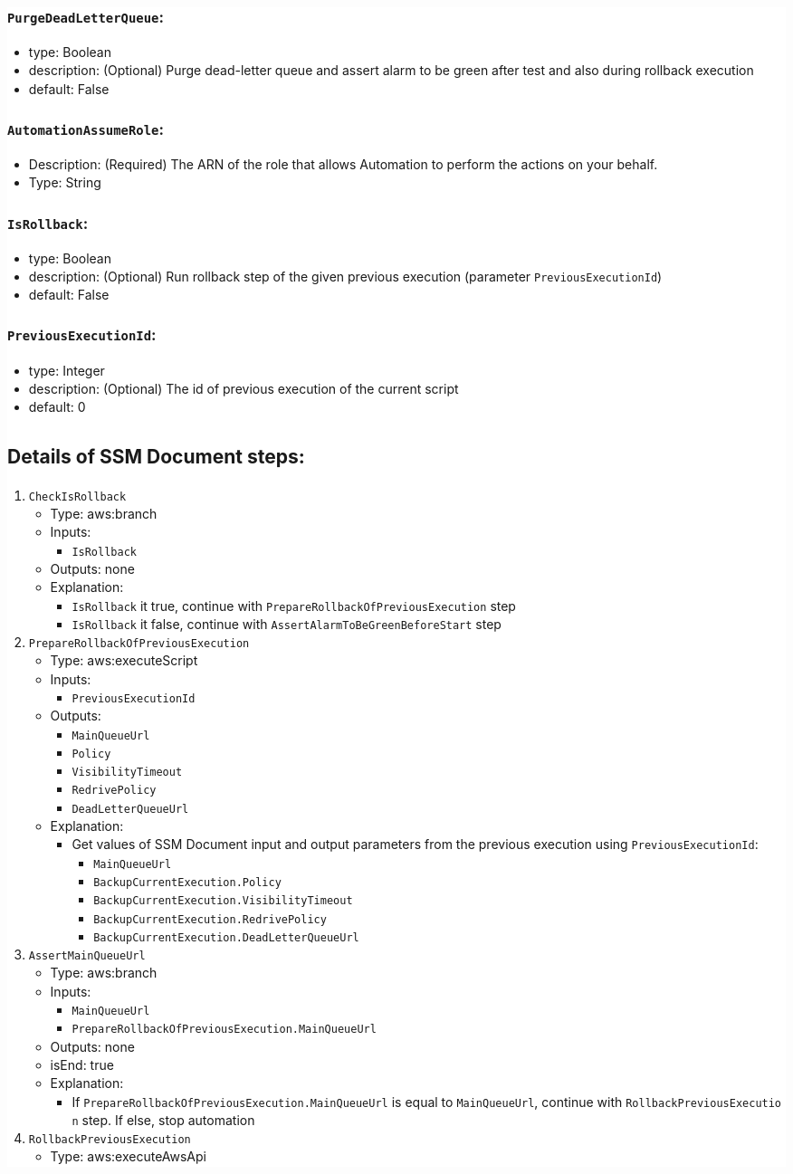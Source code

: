 ### `PurgeDeadLetterQueue`:
* type: Boolean
* description: (Optional) Purge dead-letter queue and assert alarm to be green after test and also during rollback execution
* default: False

### `AutomationAssumeRole`:
* Description: (Required) The ARN of the role that allows Automation to perform the actions on your behalf.
* Type: String

### `IsRollback`:
* type: Boolean
* description: (Optional) Run rollback step of the given previous execution (parameter `PreviousExecutionId`)
* default: False

### `PreviousExecutionId`:
* type: Integer
* description: (Optional) The id of previous execution of the current script
* default: 0

## Details of SSM Document steps:
1. `CheckIsRollback`
    * Type: aws:branch
    * Inputs:
        * `IsRollback`
    * Outputs: none
    * Explanation:
        * `IsRollback` it true, continue with `PrepareRollbackOfPreviousExecution` step
        * `IsRollback` it false, continue with `AssertAlarmToBeGreenBeforeStart` step
1. `PrepareRollbackOfPreviousExecution`
    * Type: aws:executeScript
    * Inputs:
        * `PreviousExecutionId`
    * Outputs:
        * `MainQueueUrl`
        * `Policy`
        * `VisibilityTimeout`
        * `RedrivePolicy`
        * `DeadLetterQueueUrl`
    * Explanation:
       * Get values of SSM Document input and output parameters from the previous execution using `PreviousExecutionId`:
         * `MainQueueUrl`
         * `BackupCurrentExecution.Policy`
         * `BackupCurrentExecution.VisibilityTimeout`
         * `BackupCurrentExecution.RedrivePolicy`
         * `BackupCurrentExecution.DeadLetterQueueUrl`
1. `AssertMainQueueUrl`
   * Type: aws:branch
   * Inputs:
        * `MainQueueUrl`
        * `PrepareRollbackOfPreviousExecution.MainQueueUrl`
   * Outputs: none
   * isEnd: true
   * Explanation:
      * If `PrepareRollbackOfPreviousExecution.MainQueueUrl` is equal to `MainQueueUrl`, continue with `RollbackPreviousExecution` step. If else, stop automation
1. `RollbackPreviousExecution`
    * Type: aws:executeAwsApi